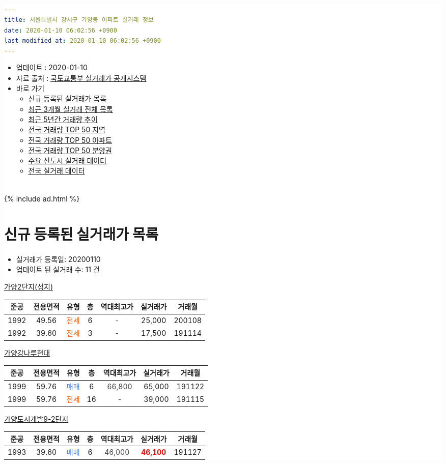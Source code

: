 ```yaml
---
title: 서울특별시 강서구 가양동 아파트 실거래 정보
date: 2020-01-10 06:02:56 +0900
last_modified_at: 2020-01-10 06:02:56 +0900
---
```


* 업데이트 : 2020-01-10
* 자료 출처 : [국토교통부 실거래가 공개시스템](http://rt.molit.go.kr)
* 바로 가기
    * [신규 등록된 실거래가 목록](#신규-등록된-실거래가-목록)
    * [최근 3개월 실거래 전체 목록](#최근-3개월-실거래-전체-목록)
    * [최근 5년간 거래량 추이](#최근-5년간-거래량-추이)
    * [전국 거래량 TOP 50 지역](https://inasie.github.io/apt-trade-info/최근-3개월-전국에서-가장-거래가-많이-발생한-지역)
    * [전국 거래량 TOP 50 아파트](https://inasie.github.io/apt-trade-info/최근-3개월-전국에서-가장-거래가-많이-발생한-아파트)
    * [전국 거래량 TOP 50 분양권](https://inasie.github.io/apt-trade-info/최근-3개월-전국에서-가장-거래가-많이-발생한-분양권)
    * [주요 신도시 실거래 데이터](https://inasie.github.io/apt-trade-info/주요-신도시)
    * [전국 실거래 데이터](https://inasie.github.io/apt-trade-info/전국)
<br>
{% include ad.html %}
<br>

# 신규 등록된 실거래가 목록
* 실거래가 등록일: 20200110
* 업데이트 된 실거래 수: 11 건


[가양2단지(성지)](https://search.naver.com/search.naver?query=%EC%84%9C%EC%9A%B8%ED%8A%B9%EB%B3%84%EC%8B%9C+%EA%B0%95%EC%84%9C%EA%B5%AC+%EA%B0%80%EC%96%91%EB%8F%99+%EA%B0%80%EC%96%912%EB%8B%A8%EC%A7%80%28%EC%84%B1%EC%A7%80%29)

|준공|전용면적|유형|층|역대최고가|실거래가|거래월|
|:---:|:---:|:---:|:---:|:---:|:---:|:---:|
|1992|49.56|<span style="color:#ff5a00">전세</span>|6|<span style="color:#444444">-</span>|25,000|200108|
|1992|39.60|<span style="color:#ff5a00">전세</span>|3|<span style="color:#444444">-</span>|17,500|191114|

[가양강나루현대](https://search.naver.com/search.naver?query=%EC%84%9C%EC%9A%B8%ED%8A%B9%EB%B3%84%EC%8B%9C+%EA%B0%95%EC%84%9C%EA%B5%AC+%EA%B0%80%EC%96%91%EB%8F%99+%EA%B0%80%EC%96%91%EA%B0%95%EB%82%98%EB%A3%A8%ED%98%84%EB%8C%80)

|준공|전용면적|유형|층|역대최고가|실거래가|거래월|
|:---:|:---:|:---:|:---:|:---:|:---:|:---:|
|1999|59.76|<span style="color:#4285f3">매매</span>|6|<span style="color:#444444">66,800</span>|65,000|191122|
|1999|59.76|<span style="color:#ff5a00">전세</span>|16|<span style="color:#444444">-</span>|39,000|191115|

[가양도시개발9-2단지](https://search.naver.com/search.naver?query=%EC%84%9C%EC%9A%B8%ED%8A%B9%EB%B3%84%EC%8B%9C+%EA%B0%95%EC%84%9C%EA%B5%AC+%EA%B0%80%EC%96%91%EB%8F%99+%EA%B0%80%EC%96%91%EB%8F%84%EC%8B%9C%EA%B0%9C%EB%B0%9C9-2%EB%8B%A8%EC%A7%80)

|준공|전용면적|유형|층|역대최고가|실거래가|거래월|
|:---:|:---:|:---:|:---:|:---:|:---:|:---:|
|1993|39.60|<span style="color:#4285f3">매매</span>|6|<span style="color:#444444">46,000</span>|<b><span style="color:#ff0000">46,100</span></b>|191127|
